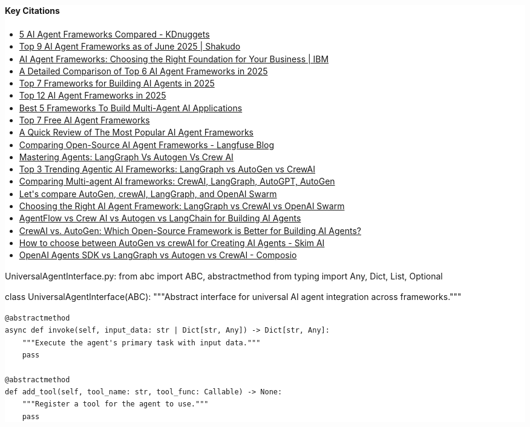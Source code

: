 #### Key Citations
- [5 AI Agent Frameworks Compared - KDnuggets](https://www.kdnuggets.com/5-ai-agent-frameworks-compared)
- [Top 9 AI Agent Frameworks as of June 2025 | Shakudo](https://www.shakudo.io/blog/top-9-ai-agent-frameworks)
- [AI Agent Frameworks: Choosing the Right Foundation for Your Business | IBM](https://www.ibm.com/think/insights/top-ai-agent-frameworks)
- [A Detailed Comparison of Top 6 AI Agent Frameworks in 2025](https://www.turing.com/resources/ai-agent-frameworks)
- [Top 7 Frameworks for Building AI Agents in 2025](https://www.analyticsvidhya.com/blog/2024/07/ai-agent-frameworks/)
- [Top 12 AI Agent Frameworks in 2025](https://brightdata.com/blog/ai/best-ai-agent-frameworks)
- [Best 5 Frameworks To Build Multi-Agent AI Applications](https://getstream.io/blog/multiagent-ai-frameworks/)
- [Top 7 Free AI Agent Frameworks](https://botpress.com/blog/ai-agent-frameworks)
- [A Quick Review of The Most Popular AI Agent Frameworks](https://medium.com/@ceo_44783/a-quick-review-of-the-most-popular-ai-agent-frameworks-june-2024-ce53c0ef809a)
- [Comparing Open-Source AI Agent Frameworks - Langfuse Blog](https://langfuse.com/blog/2025-03-19-ai-agent-comparison)
- [Mastering Agents: LangGraph Vs Autogen Vs Crew AI](https://galileo.ai/blog/mastering-agents-langgraph-vs-autogen-vs-crew)
- [Top 3 Trending Agentic AI Frameworks: LangGraph vs AutoGen vs CrewAI](https://www.datagrom.com/data-science-machine-learning-ai-blog/langgraph-vs-autogen-vs-crewai-comparison-agentic-ai-frameworks)
- [Comparing Multi-agent AI frameworks: CrewAI, LangGraph, AutoGPT, AutoGen](https://www.concision.ai/blog/comparing-multi-agent-ai-frameworks-crewai-langgraph-autogpt-autogen)
- [Let's compare AutoGen, crewAI, LangGraph, and OpenAI Swarm](https://www.gettingstarted.ai/best-multi-agent-ai-framework/)
- [Choosing the Right AI Agent Framework: LangGraph vs CrewAI vs OpenAI Swarm](https://www.relari.ai/blog/ai-agent-framework-comparison-langgraph-crewai-openai-swarm)
- [AgentFlow vs Crew AI vs Autogen vs LangChain for Building AI Agents](https://www.ankursnewsletter.com/p/agentflow-vs-crew-ai-vs-autogen-vs)
- [CrewAI vs. AutoGen: Which Open-Source Framework is Better for Building AI Agents?](https://www.helicone.ai/blog/crewai-vs-autogen)
- [How to choose between AutoGen vs crewAI for Creating AI Agents - Skim AI](https://skimai.com/how-to-choose-between-autogen-vs-crewai-for-creating-ai-agents/)
- [OpenAI Agents SDK vs LangGraph vs Autogen vs CrewAI - Composio](https://composio.dev/blog/openai-agents-sdk-vs-langgraph-vs-autogen-vs-crewai/)

UniversalAgentInterface.py:
from abc import ABC, abstractmethod
from typing import Any, Dict, List, Optional

class UniversalAgentInterface(ABC):
    """Abstract interface for universal AI agent integration across frameworks."""
    
    @abstractmethod
    async def invoke(self, input_data: str | Dict[str, Any]) -> Dict[str, Any]:
        """Execute the agent's primary task with input data."""
        pass
    
    @abstractmethod
    def add_tool(self, tool_name: str, tool_func: Callable) -> None:
        """Register a tool for the agent to use."""
        pass
    